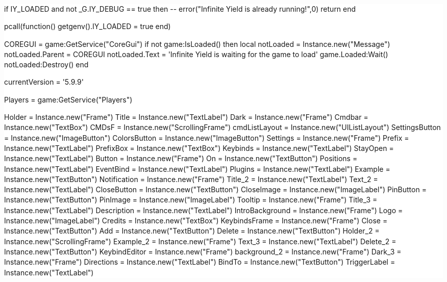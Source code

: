 if IY_LOADED and not _G.IY_DEBUG == true then
	-- error("Infinite Yield is already running!",0)
	return
end

pcall(function() getgenv().IY_LOADED = true end)

COREGUI = game:GetService("CoreGui")
if not game:IsLoaded() then
	local notLoaded = Instance.new("Message")
	notLoaded.Parent = COREGUI
	notLoaded.Text = 'Infinite Yield is waiting for the game to load'
	game.Loaded:Wait()
	notLoaded:Destroy()
end

currentVersion = '5.9.9'

Players = game:GetService("Players")

Holder = Instance.new("Frame")
Title = Instance.new("TextLabel")
Dark = Instance.new("Frame")
Cmdbar = Instance.new("TextBox")
CMDsF = Instance.new("ScrollingFrame")
cmdListLayout = Instance.new("UIListLayout")
SettingsButton = Instance.new("ImageButton")
ColorsButton = Instance.new("ImageButton")
Settings = Instance.new("Frame")
Prefix = Instance.new("TextLabel")
PrefixBox = Instance.new("TextBox")
Keybinds = Instance.new("TextLabel")
StayOpen = Instance.new("TextLabel")
Button = Instance.new("Frame")
On = Instance.new("TextButton")
Positions = Instance.new("TextLabel")
EventBind = Instance.new("TextLabel")
Plugins = Instance.new("TextLabel")
Example = Instance.new("TextButton")
Notification = Instance.new("Frame")
Title_2 = Instance.new("TextLabel")
Text_2 = Instance.new("TextLabel")
CloseButton = Instance.new("TextButton")
CloseImage = Instance.new("ImageLabel")
PinButton = Instance.new("TextButton")
PinImage = Instance.new("ImageLabel")
Tooltip = Instance.new("Frame")
Title_3 = Instance.new("TextLabel")
Description = Instance.new("TextLabel")
IntroBackground = Instance.new("Frame")
Logo = Instance.new("ImageLabel")
Credits = Instance.new("TextBox")
KeybindsFrame = Instance.new("Frame")
Close = Instance.new("TextButton")
Add = Instance.new("TextButton")
Delete = Instance.new("TextButton")
Holder_2 = Instance.new("ScrollingFrame")
Example_2 = Instance.new("Frame")
Text_3 = Instance.new("TextLabel")
Delete_2 = Instance.new("TextButton")
KeybindEditor = Instance.new("Frame")
background_2 = Instance.new("Frame")
Dark_3 = Instance.new("Frame")
Directions = Instance.new("TextLabel")
BindTo = Instance.new("TextButton")
TriggerLabel = Instance.new("TextLabel")